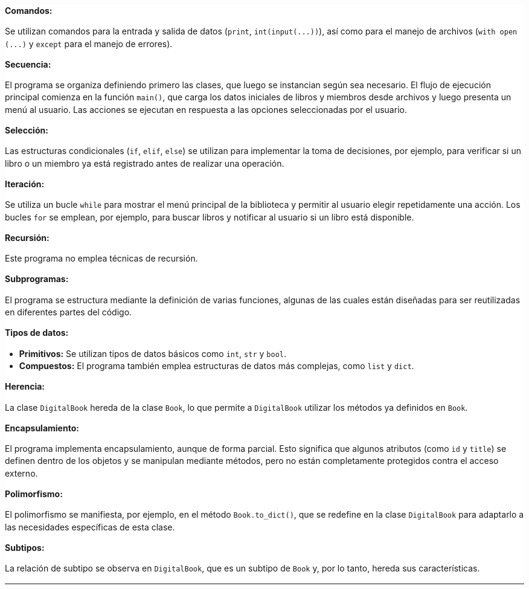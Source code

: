 **Comandos:**

Se utilizan comandos para la entrada y salida de datos (`print`, `int(input(...))`), así como para el manejo de archivos (`with open(...)` y `except` para el manejo de errores).

**Secuencia:**

El programa se organiza definiendo primero las clases, que luego se instancian según sea necesario.
El flujo de ejecución principal comienza en la función `main()`, que carga los datos iniciales de libros y miembros desde archivos y luego presenta un menú al usuario.
Las acciones se ejecutan en respuesta a las opciones seleccionadas por el usuario.

**Selección:**

Las estructuras condicionales (`if`, `elif`, `else`) se utilizan para implementar la toma de decisiones, por ejemplo, para verificar si un libro o un miembro ya está registrado antes de realizar una operación.

**Iteración:**

Se utiliza un bucle `while` para mostrar el menú principal de la biblioteca y permitir al usuario elegir repetidamente una acción.
Los bucles `for` se emplean, por ejemplo, para buscar libros y notificar al usuario si un libro está disponible.

**Recursión:**

Este programa no emplea técnicas de recursión.

**Subprogramas:**

El programa se estructura mediante la definición de varias funciones, algunas de las cuales están diseñadas para ser reutilizadas en diferentes partes del código.

**Tipos de datos:**

* **Primitivos:** Se utilizan tipos de datos básicos como `int`, `str` y `bool`.
* **Compuestos:** El programa también emplea estructuras de datos más complejas, como `list` y `dict`.

**Herencia:**

La clase `DigitalBook` hereda de la clase `Book`, lo que permite a `DigitalBook` utilizar los métodos ya definidos en `Book`.

**Encapsulamiento:**

El programa implementa encapsulamiento, aunque de forma parcial.
Esto significa que algunos atributos (como `id` y `title`) se definen dentro de los objetos y se manipulan mediante métodos, pero no están completamente protegidos contra el acceso externo.

**Polimorfismo:**

El polimorfismo se manifiesta, por ejemplo, en el método `Book.to_dict()`, que se redefine en la clase `DigitalBook` para adaptarlo a las necesidades específicas de esta clase.

**Subtipos:**

La relación de subtipo se observa en `DigitalBook`, que es un subtipo de `Book` y, por lo tanto, hereda sus características.

---